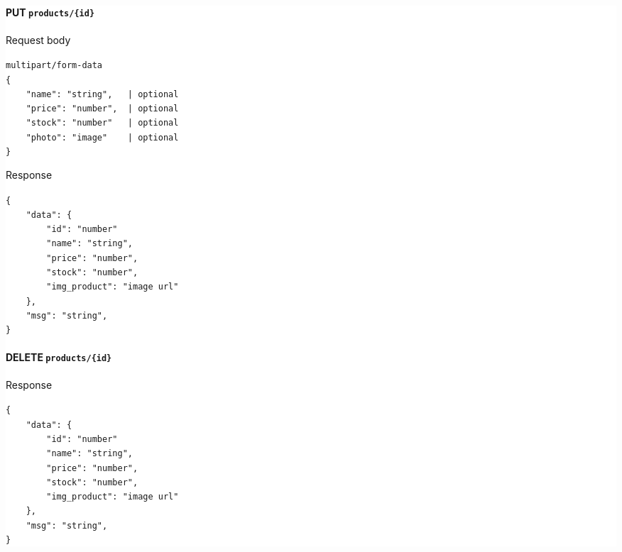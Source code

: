 #### PUT ```products/{id}```
Request body 
```
multipart/form-data
{
    "name": "string",   | optional
    "price": "number",  | optional
    "stock": "number"   | optional
    "photo": "image"    | optional
}               
```

Response
```
{
    "data": {
        "id": "number"
        "name": "string",
        "price": "number",
        "stock": "number",
        "img_product": "image url"
    },
    "msg": "string",
}
```
#### DELETE ```products/{id}```
Response
```
{
    "data": {
        "id": "number"
        "name": "string",
        "price": "number",
        "stock": "number",
        "img_product": "image url"
    },
    "msg": "string",
}
```